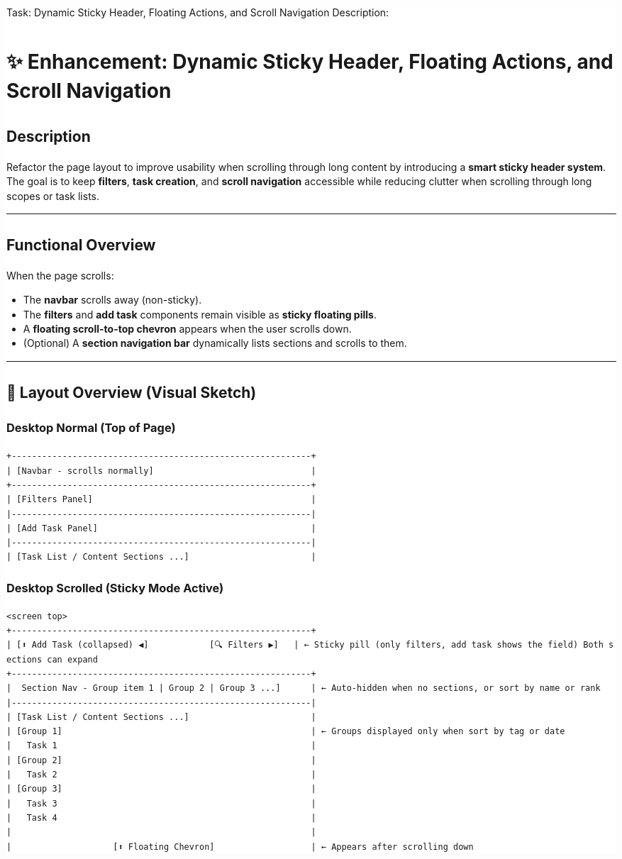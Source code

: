 Task: Dynamic Sticky Header, Floating Actions, and Scroll Navigation
Description:
# ✨ Enhancement: Dynamic Sticky Header, Floating Actions, and Scroll Navigation

## Description
Refactor the page layout to improve usability when scrolling through long content by introducing a **smart sticky header system**.  
The goal is to keep **filters**, **task creation**, and **scroll navigation** accessible while reducing clutter when scrolling through long scopes or task lists.

---

## Functional Overview
When the page scrolls:
- The **navbar** scrolls away (non-sticky).
- The **filters** and **add task** components remain visible as **sticky floating pills**.
- A **floating scroll-to-top chevron** appears when the user scrolls down.
- (Optional) A **section navigation bar** dynamically lists sections and scrolls to them.

---

## 🧭 Layout Overview (Visual Sketch)

### Desktop Normal (Top of Page)
```
+-----------------------------------------------------------+
| [Navbar - scrolls normally]                               |
+-----------------------------------------------------------+
| [Filters Panel]                                           |
|-----------------------------------------------------------|
| [Add Task Panel]                                          |
|-----------------------------------------------------------|
| [Task List / Content Sections ...]                        |
```

### Desktop Scrolled (Sticky Mode Active)
```
<screen top>
+-----------------------------------------------------------+
| [⬆️ Add Task (collapsed) ◀]            [🔍 Filters ▶]   | ← Sticky pill (only filters, add task shows the field) Both sections can expand 
+-----------------------------------------------------------+
|  Section Nav - Group item 1 | Group 2 | Group 3 ...]      | ← Auto-hidden when no sections, or sort by name or rank
|-----------------------------------------------------------|
| [Task List / Content Sections ...]                        |
| [Group 1]                                                 | ← Groups displayed only when sort by tag or date
|   Task 1                                                  |
| [Group 2]                                                 |
|   Task 2                                                  |
| [Group 3]                                                 |
|   Task 3                                                  |
|   Task 4                                                  |
|                                                           |
|                    [⬆ Floating Chevron]                   | ← Appears after scrolling down
```
